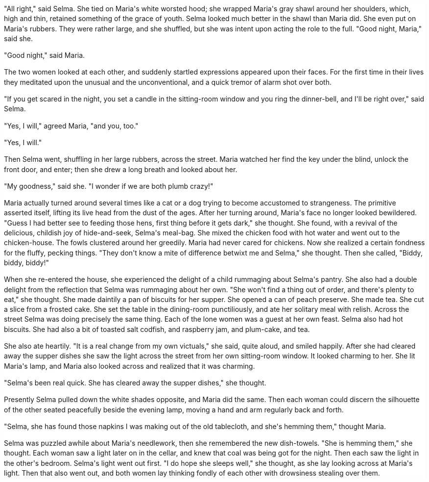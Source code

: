  "All right," said Selma.  She tied on Maria's white worsted hood; she wrapped Maria's gray shawl around her shoulders, which, high and thin, retained something of the grace of youth.  Selma looked much better in the shawl than Maria did.  She even put on Maria's rubbers.  They were rather large, and she shuffled, but she was intent upon acting the role to the full.  "Good night, Maria," said she.     

 "Good night," said Maria.     

 The two women looked at each other, and suddenly startled expressions appeared upon their faces.  For the first time in their lives they meditated upon the unusual and the unconventional, and a quick tremor of alarm shot over both.     

 "If you get scared in the night, you set a candle in the sitting-room window and you ring the dinner-bell, and I'll be right over," said Selma.     

 "Yes, I will," agreed Maria, "and you, too."     

 "Yes, I will."     

 Then Selma went, shuffling in her large rubbers, across the street.  Maria watched her find the key under the blind, unlock the front door, and enter; then she drew a long breath and looked about her.     

 "My goodness," said she.  "I wonder if we are both plumb crazy!"     

 Maria actually turned around several times like a cat or a dog trying to become accustomed to strangeness.  The primitive asserted itself, lifting its live head from the dust of the ages.  After her turning around, Maria's face no longer looked bewildered.  "Guess I had better see to feeding those hens, first thing before it gets dark," she thought.  She found, with a revival of the delicious, childish joy of hide-and-seek, Selma's meal-bag.  She mixed the chicken food with hot water and went out to the chicken-house.  The fowls clustered around her greedily.  Maria had never cared for chickens.  Now she realized a certain fondness for the fluffy, pecking things.  "They don't know a mite of difference betwixt me and Selma," she thought.  Then she called, "Biddy, biddy, biddy!"     

 When she re-entered the house, she experienced the delight of a child rummaging about Selma's pantry.  She also had a double delight from the reflection that Selma was rummaging about her own. "She won't find a thing out of order, and there's plenty to eat," she thought.  She made daintily a pan of biscuits for her supper. She opened a can of peach preserve.  She made tea.  She cut a slice from a frosted cake.  She set the table in the dining-room punctiliously, and ate her solitary meal with relish.  Across the street Selma was doing precisely the same thing.  Each of the lone women was a guest at her own feast.  Selma also had hot biscuits. She had also a bit of toasted salt codfish, and raspberry jam, and plum-cake, and tea.     

 She also ate heartily.  "It is a real change from my own victuals," she said, quite aloud, and smiled happily.  After she had cleared away the supper dishes she saw the light across the street from her own sitting-room window.  It looked charming to her.  She lit Maria's lamp, and Maria also looked across and realized that it was charming.      

 "Selma's been real quick.  She has cleared away the supper dishes," she thought.     

 Presently Selma pulled down the white shades opposite, and Maria did the same.  Then each woman could discern the silhouette of the other seated peacefully beside the evening lamp, moving a hand and arm regularly back and forth.     

 "Selma, she has found those napkins I was making out of the old tablecloth, and she's hemming them," thought Maria.     

 Selma was puzzled awhile about Maria's needlework, then she remembered the new dish-towels.  "She is hemming them," she thought.  Each woman saw a light later on in the cellar, and knew that coal was being got for the night.  Then each saw the light in the other's bedroom.  Selma's light went out first.  "I do hope she sleeps well," she thought, as she lay looking across at Maria's light.  Then that also went out, and both women lay thinking fondly of each other with drowsiness stealing over them.     

